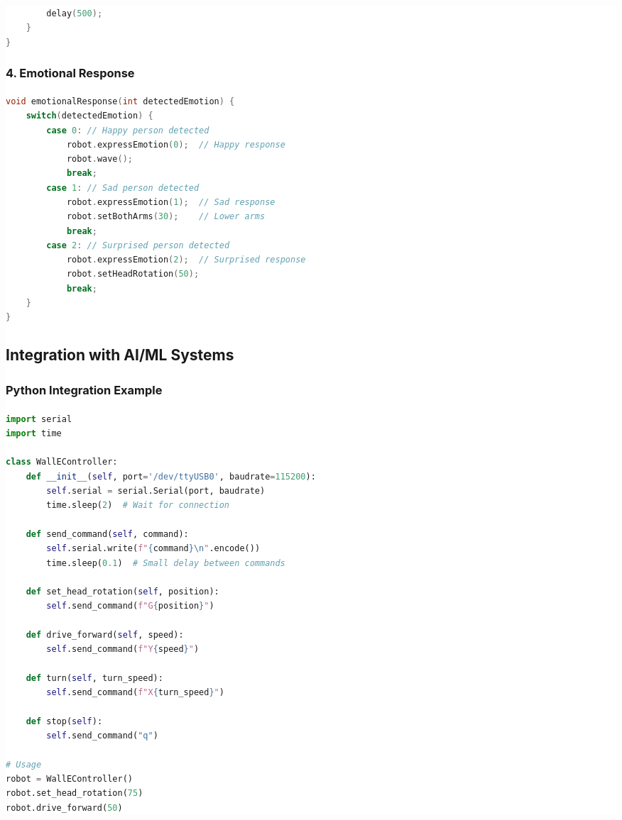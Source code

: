 ```cpp
        delay(500);
    }
}
```

### 4. Emotional Response
```cpp
void emotionalResponse(int detectedEmotion) {
    switch(detectedEmotion) {
        case 0: // Happy person detected
            robot.expressEmotion(0);  // Happy response
            robot.wave();
            break;
        case 1: // Sad person detected  
            robot.expressEmotion(1);  // Sad response
            robot.setBothArms(30);    // Lower arms
            break;
        case 2: // Surprised person detected
            robot.expressEmotion(2);  // Surprised response
            robot.setHeadRotation(50);
            break;
    }
}
```

## Integration with AI/ML Systems

### Python Integration Example
```python
import serial
import time

class WallEController:
    def __init__(self, port='/dev/ttyUSB0', baudrate=115200):
        self.serial = serial.Serial(port, baudrate)
        time.sleep(2)  # Wait for connection
    
    def send_command(self, command):
        self.serial.write(f"{command}\n".encode())
        time.sleep(0.1)  # Small delay between commands
    
    def set_head_rotation(self, position):
        self.send_command(f"G{position}")
    
    def drive_forward(self, speed):
        self.send_command(f"Y{speed}")
    
    def turn(self, turn_speed):
        self.send_command(f"X{turn_speed}")
    
    def stop(self):
        self.send_command("q")

# Usage
robot = WallEController()
robot.set_head_rotation(75)
robot.drive_forward(50)
```
